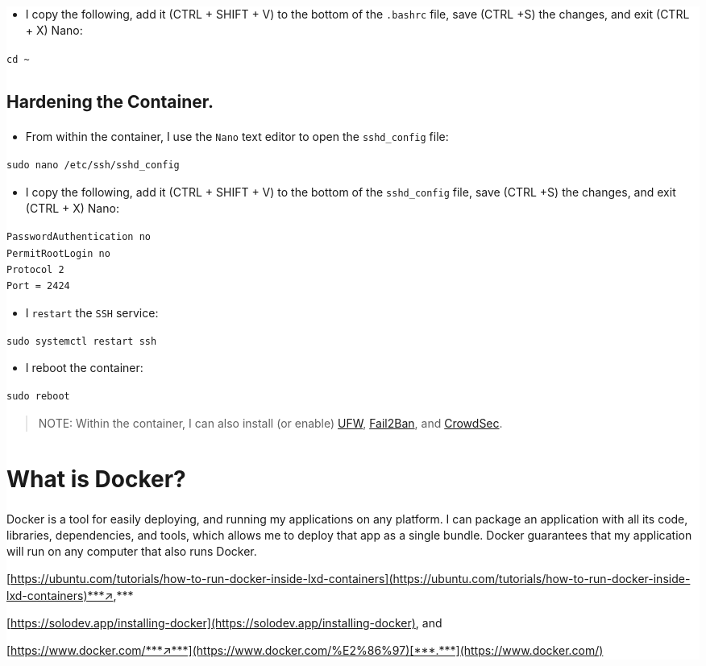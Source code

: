 * I copy the following, add it (CTRL + SHIFT + V) to the bottom of the `.bashrc` file, save (CTRL +S) the changes, and exit (CTRL + X) Nano:
    

```plaintext
cd ~
```

## Hardening the Container.

* From within the container, I use the `Nano` text editor to open the `sshd_config` file:
    

```plaintext
sudo nano /etc/ssh/sshd_config
```

* I copy the following, add it (CTRL + SHIFT + V) to the bottom of the `sshd_config` file, save (CTRL +S) the changes, and exit (CTRL + X) Nano:
    

```plaintext
PasswordAuthentication no
PermitRootLogin no
Protocol 2
Port = 2424
```

* I `restart` the `SSH` service:
    

```plaintext
sudo systemctl restart ssh
```

* I reboot the container:
    

```plaintext
sudo reboot
```

> NOTE: Within the container, I can also install (or enable) [UFW](https://solodev.app/creating-a-local-linux-container#heading-optional-enabling-and-setting-up-ufw), [Fail2Ban](https://solodev.app/creating-a-local-linux-container#heading-optional-installing-and-setting-up-fail2ban), and [CrowdSec](https://solodev.app/10-of-10-crowdsec-in-the-docker-container).

# What is Docker?

Docker is a tool for easily deploying, and running my applications on any platform. I can package an application with all its code, libraries, dependencies, and tools, which allows me to deploy that app as a single bundle. Docker guarantees that my application will run on any computer that also runs Docker.

[https://ubuntu.com/tutorials/how-to-run-docker-inside-lxd-containers](https://ubuntu.com/tutorials/how-to-run-docker-inside-lxd-containers)***↗,***

[https://solodev.app/installing-docker](https://solodev.app/installing-docker), and

[https://www.docker.com/***↗***](https://www.docker.com/%E2%86%97)[***.***](https://www.docker.com/)

